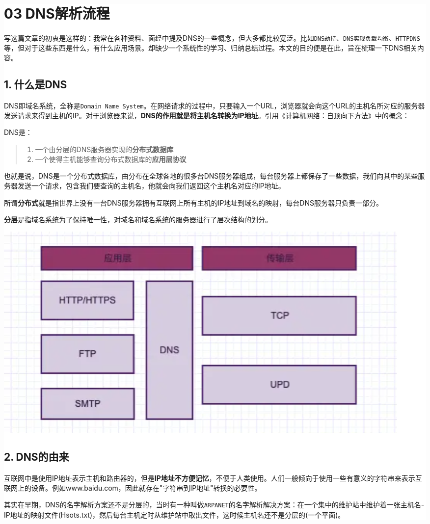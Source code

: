 # 03 DNS解析流程

写这篇文章的初衷是这样的：我常在各种资料、面经中提及DNS的一些概念，但大多都比较宽泛。比如`DNS劫持`、`DNS实现负载均衡`、`HTTPDNS`等，但对于这些东西是什么，有什么应用场景。却缺少一个系统性的学习、归纳总结过程。本文的目的便是在此，旨在梳理一下DNS相关内容。

## 1. 什么是DNS

DNS即域名系统，全称是`Domain Name System`。在网络请求的过程中，只要输入一个URL，浏览器就会向这个URL的主机名所对应的服务器发送请求来得到主机的IP。对于浏览器来说，**DNS的作用就是将主机名转换为IP地址**。引用《计算机网络：自顶向下方法》中的概念：

DNS是：

> 1. 一个由分层的DNS服务器实现的**分布式数据库**
> 2. 一个使得主机能够查询分布式数据库的**应用层协议**

也就是说，DNS是一个分布式数据库，由分布在全球各地的很多台DNS服务器组成，每台服务器上都保存了一些数据，我们向其中的某些服务器发送一个请求，包含我们要查询的主机名，他就会向我们返回这个主机名对应的IP地址。

所谓**分布式**就是指世界上没有一台DNS服务器拥有互联网上所有主机的IP地址到域名的映射，每台DNS服务器只负责一部分。

**分层**是指域名系统为了保持唯一性，对域名和域名系统的服务器进行了层次结构的划分。

![](https://github.com/cuifanfan/Blogs/blob/master/brower/00%20%E6%B5%8F%E8%A7%88%E5%99%A8%E4%B8%AD%E7%9A%84%E7%BD%91%E7%BB%9C/images/04-6.png)

## 2. DNS的由来

互联网中是使用IP地址表示主机和路由器的，但是**IP地址不方便记忆**，不便于人类使用。人们一般倾向于使用一些有意义的字符串来表示互联网上的设备。例如www.baidu.com，因此就存在"字符串到IP地址"转换的必要性。

其实在早期，DNS的名字解析方案还不是分层的，当时有一种叫做`ARPANET`的名字解析解决方案：在一个集中的维护站中维护着一张主机名-IP地址的映射文件(Hsots.txt)，然后每台主机定时从维护站中取出文件，这时候主机名还不是分层的(一个平面)。
